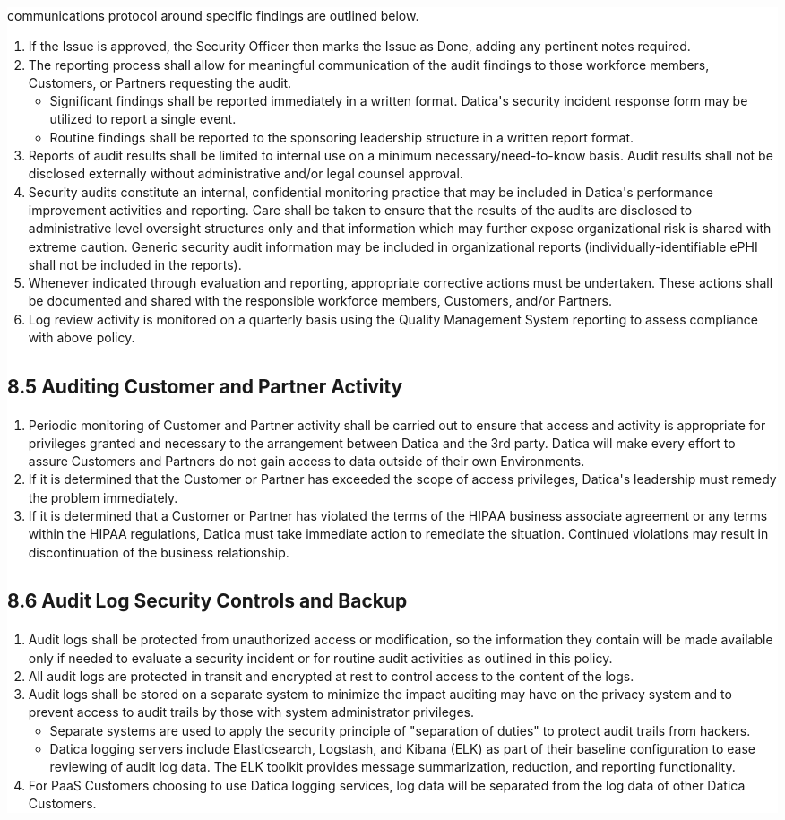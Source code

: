    communications protocol around specific findings are outlined below.
1. If the Issue is approved, the Security Officer then marks the Issue as Done,
   adding any pertinent notes required.
1. The reporting process shall allow for meaningful communication of the audit
   findings to those workforce members, Customers, or Partners requesting the
   audit.
   - Significant findings shall be reported immediately in a written format.
     Datica's security incident response form may be utilized to report a single
     event.
   - Routine findings shall be reported to the sponsoring leadership structure
     in a written report format.
1. Reports of audit results shall be limited to internal use on a minimum
   necessary/need-to-know basis. Audit results shall not be disclosed externally
   without administrative and/or legal counsel approval.
1. Security audits constitute an internal, confidential monitoring practice that
   may be included in Datica's performance improvement activities and reporting.
   Care shall be taken to ensure that the results of the audits are disclosed to
   administrative level oversight structures only and that information which may
   further expose organizational risk is shared with extreme caution. Generic
   security audit information may be included in organizational reports
   (individually-identifiable ePHI shall not be included in the reports).
1. Whenever indicated through evaluation and reporting, appropriate corrective
   actions must be undertaken. These actions shall be documented and shared with
   the responsible workforce members, Customers, and/or Partners.
1. Log review activity is monitored on a quarterly basis using the Quality
   Management System reporting to assess compliance with above policy.

## 8.5 Auditing Customer and Partner Activity

1. Periodic monitoring of Customer and Partner activity shall be carried out to
   ensure that access and activity is appropriate for privileges granted and
   necessary to the arrangement between Datica and the 3rd party. Datica will
   make every effort to assure Customers and Partners do not gain access to data
   outside of their own Environments.
2. If it is determined that the Customer or Partner has exceeded the scope of
   access privileges, Datica's leadership must remedy the problem immediately.
3. If it is determined that a Customer or Partner has violated the terms of the
   HIPAA business associate agreement or any terms within the HIPAA regulations,
   Datica must take immediate action to remediate the situation. Continued
   violations may result in discontinuation of the business relationship.

## 8.6 Audit Log Security Controls and Backup

1. Audit logs shall be protected from unauthorized access or modification, so
   the information they contain will be made available only if needed to
   evaluate a security incident or for routine audit activities as outlined in
   this policy.
2. All audit logs are protected in transit and encrypted at rest to control
   access to the content of the logs.
3. Audit logs shall be stored on a separate system to minimize the impact
   auditing may have on the privacy system and to prevent access to audit trails
   by those with system administrator privileges.
   - Separate systems are used to apply the security principle of "separation of
     duties" to protect audit trails from hackers.
   - Datica logging servers include Elasticsearch, Logstash, and Kibana (ELK) as
     part of their baseline configuration to ease reviewing of audit log data.
     The ELK toolkit provides message summarization, reduction, and reporting
     functionality.
4. For PaaS Customers choosing to use Datica logging services, log data will be
   separated from the log data of other Datica Customers.
